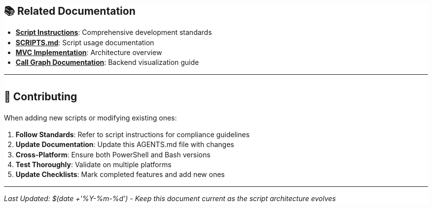 
## 📚 Related Documentation

- **[Script Instructions](../github/instructions/scripts.instructions.md)**: Comprehensive development standards
- **[SCRIPTS.md](./SCRIPTS.md)**: Script usage documentation
- **[MVC Implementation](../docs/MVC_IMPLEMENTATION_SUMMARY.md)**: Architecture overview
- **[Call Graph Documentation](../docs/CALL_GRAPH.md)**: Backend visualization guide

---

## 🤝 Contributing

When adding new scripts or modifying existing ones:

1. **Follow Standards**: Refer to script instructions for compliance guidelines
2. **Update Documentation**: Update this AGENTS.md file with changes
3. **Cross-Platform**: Ensure both PowerShell and Bash versions
4. **Test Thoroughly**: Validate on multiple platforms
5. **Update Checklists**: Mark completed features and add new ones

---

*Last Updated: $(date +'%Y-%m-%d') - Keep this document current as the script architecture evolves*
